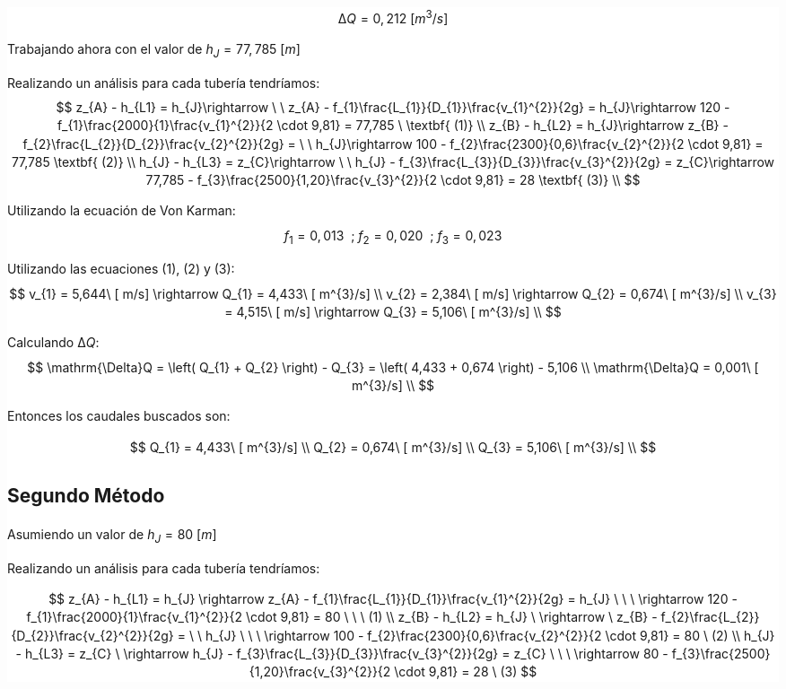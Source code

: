 $$\mathrm{\Delta}Q = 0,212\ [ m^{3}/s]$$

Trabajando ahora con el valor de $h_{J} = 77,785\ [ m]$

Realizando un análisis para cada tubería tendríamos:
$$
z_{A} - h_{L1} = h_{J}\rightarrow  \ \ z_{A} - f_{1}\frac{L_{1}}{D_{1}}\frac{v_{1}^{2}}{2g} = h_{J}\rightarrow  120 - f_{1}\frac{2000}{1}\frac{v_{1}^{2}}{2 \cdot 9,81} = 77,785 \ \textbf{   (1)} \\
z_{B} - h_{L2} = h_{J}\rightarrow  z_{B} - f_{2}\frac{L_{2}}{D_{2}}\frac{v_{2}^{2}}{2g} = \ \ h_{J}\rightarrow  100 - f_{2}\frac{2300}{0,6}\frac{v_{2}^{2}}{2 \cdot 9,81} = 77,785 \textbf{   (2)} \\
h_{J} - h_{L3} = z_{C}\rightarrow  \ \ h_{J} - f_{3}\frac{L_{3}}{D_{3}}\frac{v_{3}^{2}}{2g} = z_{C}\rightarrow  77,785 - f_{3}\frac{2500}{1,20}\frac{v_{3}^{2}}{2 \cdot 9,81} = 28 \textbf{   (3)} \\
$$

Utilizando la ecuación de Von Karman:
$$
f_{1} = 0,013 \ \ ; \ f_{2} = 0,020 \ \ ; \ f_{3} = 0,023
$$

Utilizando las ecuaciones (1), (2) y (3):
$$
v_{1} = 5,644\ [ m/s]  \rightarrow   Q_{1} = 4,433\ [ m^{3}/s] \\
v_{2} = 2,384\ [ m/s]  \rightarrow   Q_{2} = 0,674\ [ m^{3}/s] \\
v_{3} = 4,515\ [ m/s]  \rightarrow   Q_{3} = 5,106\ [ m^{3}/s] \\
$$

Calculando $\mathrm{\Delta}Q$:
$$
\mathrm{\Delta}Q = \left( Q_{1} + Q_{2} \right) - Q_{3} = \left( 4,433 + 0,674 \right) - 5,106 \\
\mathrm{\Delta}Q = 0,001\ [ m^{3}/s] \\
$$

Entonces los caudales buscados son:

$$
Q_{1} = 4,433\ [ m^{3}/s] \\
Q_{2} = 0,674\ [ m^{3}/s] \\
Q_{3} = 5,106\ [ m^{3}/s] \\
$$

## Segundo Método

Asumiendo un valor de $h_{J} = 80\ [ m]$

Realizando un análisis para cada tubería tendríamos:

$$
z_{A} - h_{L1} = h_{J}  \rightarrow  z_{A} - f_{1}\frac{L_{1}}{D_{1}}\frac{v_{1}^{2}}{2g} = h_{J}    \ \ \  \rightarrow   120 - f_{1}\frac{2000}{1}\frac{v_{1}^{2}}{2 \cdot 9,81} = 80  \ \ \ (1) \\
z_{B} - h_{L2} = h_{J}  \ \rightarrow   \ z_{B} - f_{2}\frac{L_{2}}{D_{2}}\frac{v_{2}^{2}}{2g} = \ \ h_{J}    \ \ \  \rightarrow   100 - f_{2}\frac{2300}{0,6}\frac{v_{2}^{2}}{2 \cdot 9,81} = 80  \ (2) \\
h_{J} - h_{L3} = z_{C}  \ \rightarrow     h_{J} - f_{3}\frac{L_{3}}{D_{3}}\frac{v_{3}^{2}}{2g} = z_{C}    \ \ \  \rightarrow   80 - f_{3}\frac{2500}{1,20}\frac{v_{3}^{2}}{2 \cdot 9,81} = 28  \ (3)
$$
